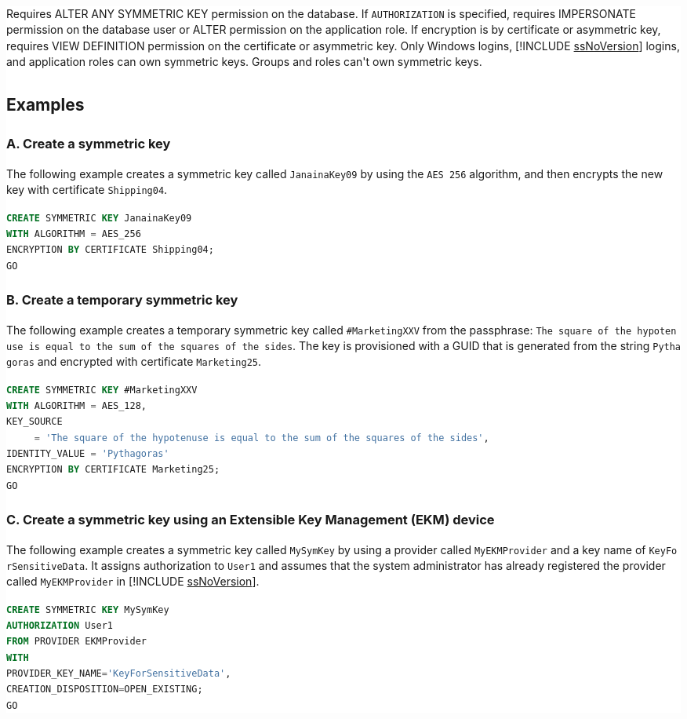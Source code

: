 Requires ALTER ANY SYMMETRIC KEY permission on the database. If `AUTHORIZATION` is specified, requires IMPERSONATE permission on the database user or ALTER permission on the application role. If encryption is by certificate or asymmetric key, requires VIEW DEFINITION permission on the certificate or asymmetric key. Only Windows logins, [!INCLUDE [ssNoVersion](../../includes/ssnoversion-md.md)] logins, and application roles can own symmetric keys. Groups and roles can't own symmetric keys.

## Examples

### A. Create a symmetric key

The following example creates a symmetric key called `JanainaKey09` by using the `AES 256` algorithm, and then encrypts the new key with certificate `Shipping04`.

```sql
CREATE SYMMETRIC KEY JanainaKey09
WITH ALGORITHM = AES_256
ENCRYPTION BY CERTIFICATE Shipping04;
GO
```

### B. Create a temporary symmetric key

The following example creates a temporary symmetric key called `#MarketingXXV` from the passphrase: `The square of the hypotenuse is equal to the sum of the squares of the sides`. The key is provisioned with a GUID that is generated from the string `Pythagoras` and encrypted with certificate `Marketing25`.

```sql
CREATE SYMMETRIC KEY #MarketingXXV
WITH ALGORITHM = AES_128,
KEY_SOURCE
     = 'The square of the hypotenuse is equal to the sum of the squares of the sides',
IDENTITY_VALUE = 'Pythagoras'
ENCRYPTION BY CERTIFICATE Marketing25;
GO
```

### C. Create a symmetric key using an Extensible Key Management (EKM) device

The following example creates a symmetric key called `MySymKey` by using a provider called `MyEKMProvider` and a key name of `KeyForSensitiveData`. It assigns authorization to `User1` and assumes that the system administrator has already registered the provider called `MyEKMProvider` in [!INCLUDE [ssNoVersion](../../includes/ssnoversion-md.md)].

```sql
CREATE SYMMETRIC KEY MySymKey
AUTHORIZATION User1
FROM PROVIDER EKMProvider
WITH
PROVIDER_KEY_NAME='KeyForSensitiveData',
CREATION_DISPOSITION=OPEN_EXISTING;
GO
```

